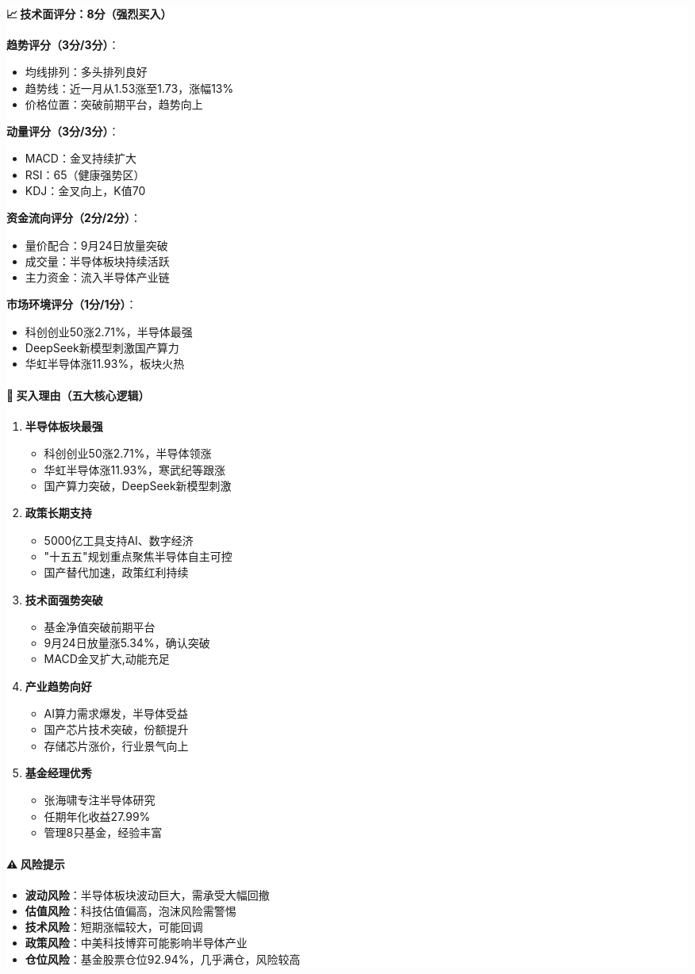 #### 📈 技术面评分：**8分（强烈买入）**

**趋势评分（3分/3分）**：
- 均线排列：多头排列良好
- 趋势线：近一月从1.53涨至1.73，涨幅13%
- 价格位置：突破前期平台，趋势向上

**动量评分（3分/3分）**：
- MACD：金叉持续扩大
- RSI：65（健康强势区）
- KDJ：金叉向上，K值70

**资金流向评分（2分/2分）**：
- 量价配合：9月24日放量突破
- 成交量：半导体板块持续活跃
- 主力资金：流入半导体产业链

**市场环境评分（1分/1分）**：
- 科创创业50涨2.71%，半导体最强
- DeepSeek新模型刺激国产算力
- 华虹半导体涨11.93%，板块火热

#### 🎯 买入理由（五大核心逻辑）

1. **半导体板块最强**
   - 科创创业50涨2.71%，半导体领涨
   - 华虹半导体涨11.93%，寒武纪等跟涨
   - 国产算力突破，DeepSeek新模型刺激

2. **政策长期支持**
   - 5000亿工具支持AI、数字经济
   - "十五五"规划重点聚焦半导体自主可控
   - 国产替代加速，政策红利持续

3. **技术面强势突破**
   - 基金净值突破前期平台
   - 9月24日放量涨5.34%，确认突破
   - MACD金叉扩大,动能充足

4. **产业趋势向好**
   - AI算力需求爆发，半导体受益
   - 国产芯片技术突破，份额提升
   - 存储芯片涨价，行业景气向上

5. **基金经理优秀**
   - 张海啸专注半导体研究
   - 任期年化收益27.99%
   - 管理8只基金，经验丰富

#### ⚠️ 风险提示
- **波动风险**：半导体板块波动巨大，需承受大幅回撤
- **估值风险**：科技估值偏高，泡沫风险需警惕
- **技术风险**：短期涨幅较大，可能回调
- **政策风险**：中美科技博弈可能影响半导体产业
- **仓位风险**：基金股票仓位92.94%，几乎满仓，风险较高
